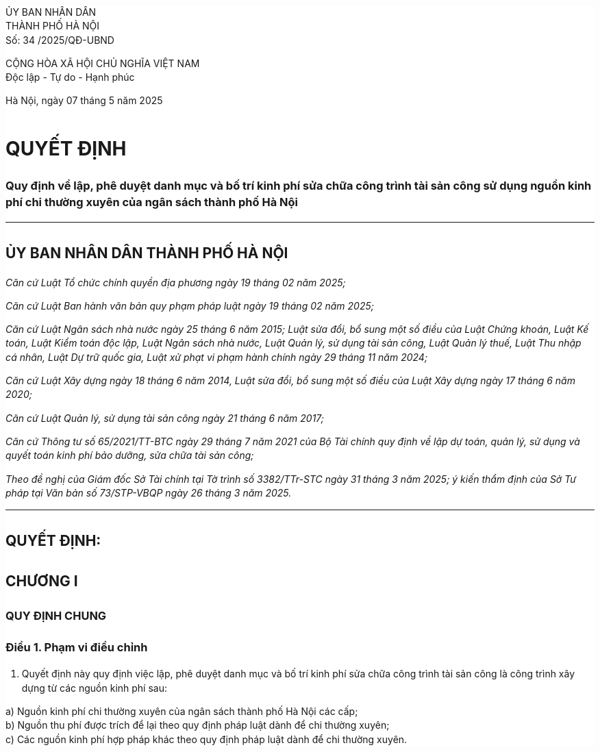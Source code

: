 ỦY BAN NHÂN DÂN  
THÀNH PHỐ HÀ NỘI  
Số: 34    /2025/QĐ-UBND

CỘNG HÒA XÃ HỘI CHỦ NGHĨA VIỆT NAM  
Độc lập - Tự do - Hạnh phúc  

Hà Nội, ngày 07 tháng 5 năm 2025

# QUYẾT ĐỊNH  
### Quy định về lập, phê duyệt danh mục và bố trí kinh phí sửa chữa công trình tài sản công sử dụng nguồn kinh phí chi thường xuyên của ngân sách thành phố Hà Nội

---

## ỦY BAN NHÂN DÂN THÀNH PHỐ HÀ NỘI

*Căn cứ Luật Tổ chức chính quyền địa phương ngày 19 tháng 02 năm 2025;*

*Căn cứ Luật Ban hành văn bản quy phạm pháp luật ngày 19 tháng 02 năm 2025;*

*Căn cứ Luật Ngân sách nhà nước ngày 25 tháng 6 năm 2015; Luật sửa đổi, bổ sung một số điều của Luật Chứng khoán, Luật Kế toán, Luật Kiểm toán độc lập, Luật Ngân sách nhà nước, Luật Quản lý, sử dụng tài sản công, Luật Quản lý thuế, Luật Thu nhập cá nhân, Luật Dự trữ quốc gia, Luật xử phạt vi phạm hành chính ngày 29 tháng 11 năm 2024;*

*Căn cứ Luật Xây dựng ngày 18 tháng 6 năm 2014, Luật sửa đổi, bổ sung một số điều của Luật Xây dựng ngày 17 tháng 6 năm 2020;*

*Căn cứ Luật Quản lý, sử dụng tài sản công ngày 21 tháng 6 năm 2017;*

*Căn cứ Thông tư số 65/2021/TT-BTC ngày 29 tháng 7 năm 2021 của Bộ Tài chính quy định về lập dự toán, quản lý, sử dụng và quyết toán kinh phí bảo dưỡng, sửa chữa tài sản công;*

*Theo đề nghị của Giám đốc Sở Tài chính tại Tờ trình số 3382/TTr-STC ngày 31 tháng 3 năm 2025; ý kiến thẩm định của Sở Tư pháp tại Văn bản số 73/STP-VBQP ngày 26 tháng 3 năm 2025.*

---

## QUYẾT ĐỊNH:

## CHƯƠNG I  
### QUY ĐỊNH CHUNG

### Điều 1. Phạm vi điều chỉnh

1. Quyết định này quy định việc lập, phê duyệt danh mục và bố trí kinh phí sửa chữa công trình tài sản công là công trình xây dựng từ các nguồn kinh phí sau:

a) Nguồn kinh phí chi thường xuyên của ngân sách thành phố Hà Nội các cấp;  
b) Nguồn thu phí được trích để lại theo quy định pháp luật dành để chi thường xuyên;  
c) Các nguồn kinh phí hợp pháp khác theo quy định pháp luật dành để chi thường xuyên.
